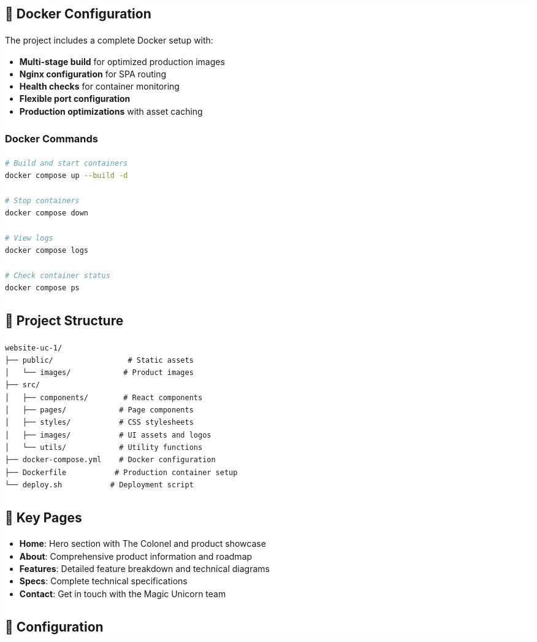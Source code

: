 ## 🐳 Docker Configuration

The project includes a complete Docker setup with:

- **Multi-stage build** for optimized production images
- **Nginx configuration** for SPA routing
- **Health checks** for container monitoring
- **Flexible port configuration**
- **Production optimizations** with asset caching

### Docker Commands

```bash
# Build and start containers
docker compose up --build -d

# Stop containers
docker compose down

# View logs
docker compose logs

# Check container status
docker compose ps
```

## 📁 Project Structure

```
website-uc-1/
├── public/                 # Static assets
│   └── images/            # Product images
├── src/
│   ├── components/        # React components
│   ├── pages/            # Page components
│   ├── styles/           # CSS stylesheets
│   ├── images/           # UI assets and logos
│   └── utils/            # Utility functions
├── docker-compose.yml    # Docker configuration
├── Dockerfile           # Production container setup
└── deploy.sh           # Deployment script
```

## 🎨 Key Pages

- **Home**: Hero section with The Colonel and product showcase
- **About**: Comprehensive product information and roadmap
- **Features**: Detailed feature breakdown and technical diagrams
- **Specs**: Complete technical specifications
- **Contact**: Get in touch with the Magic Unicorn team

## 🔧 Configuration
